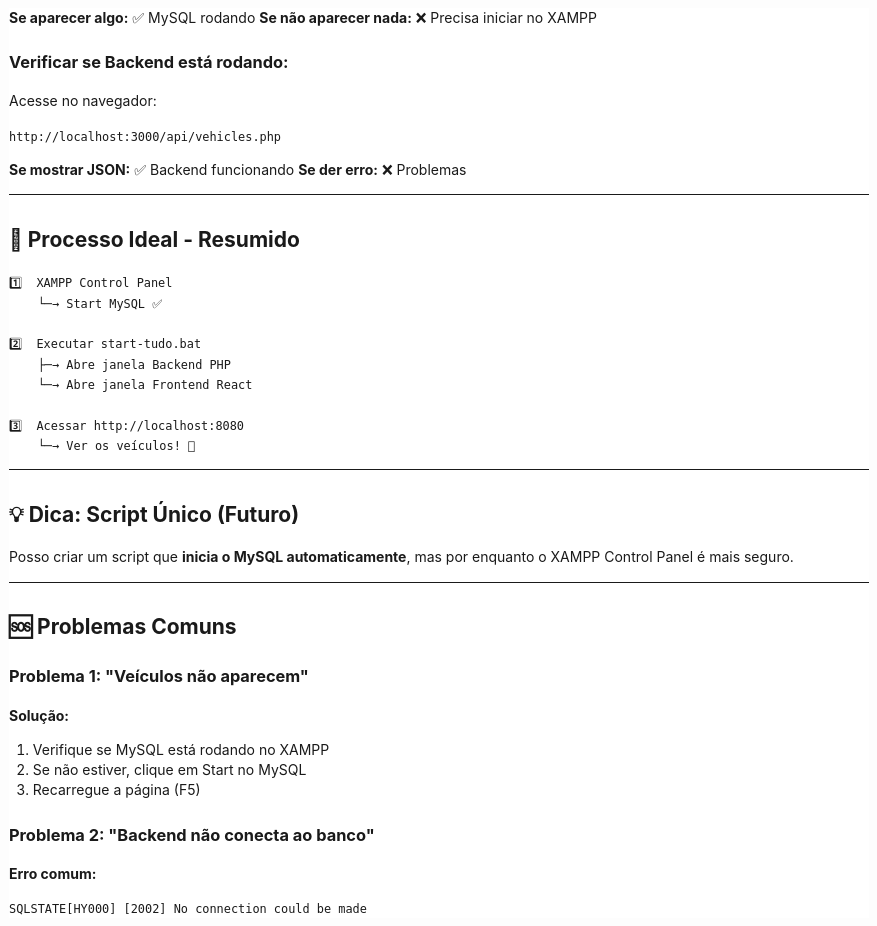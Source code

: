 **Se aparecer algo:** ✅ MySQL rodando
**Se não aparecer nada:** ❌ Precisa iniciar no XAMPP

### **Verificar se Backend está rodando:**

Acesse no navegador:

```
http://localhost:3000/api/vehicles.php
```

**Se mostrar JSON:** ✅ Backend funcionando
**Se der erro:** ❌ Problemas

---

## 🚀 Processo Ideal - Resumido

```
1️⃣  XAMPP Control Panel
    └─→ Start MySQL ✅

2️⃣  Executar start-tudo.bat
    ├─→ Abre janela Backend PHP
    └─→ Abre janela Frontend React

3️⃣  Acessar http://localhost:8080
    └─→ Ver os veículos! 🚗
```

---

## 💡 Dica: Script Único (Futuro)

Posso criar um script que **inicia o MySQL automaticamente**, mas por enquanto o XAMPP Control Panel é mais seguro.

---

## 🆘 Problemas Comuns

### **Problema 1: "Veículos não aparecem"**

**Solução:**

1. Verifique se MySQL está rodando no XAMPP
2. Se não estiver, clique em Start no MySQL
3. Recarregue a página (F5)

### **Problema 2: "Backend não conecta ao banco"**

**Erro comum:**

```
SQLSTATE[HY000] [2002] No connection could be made
```

